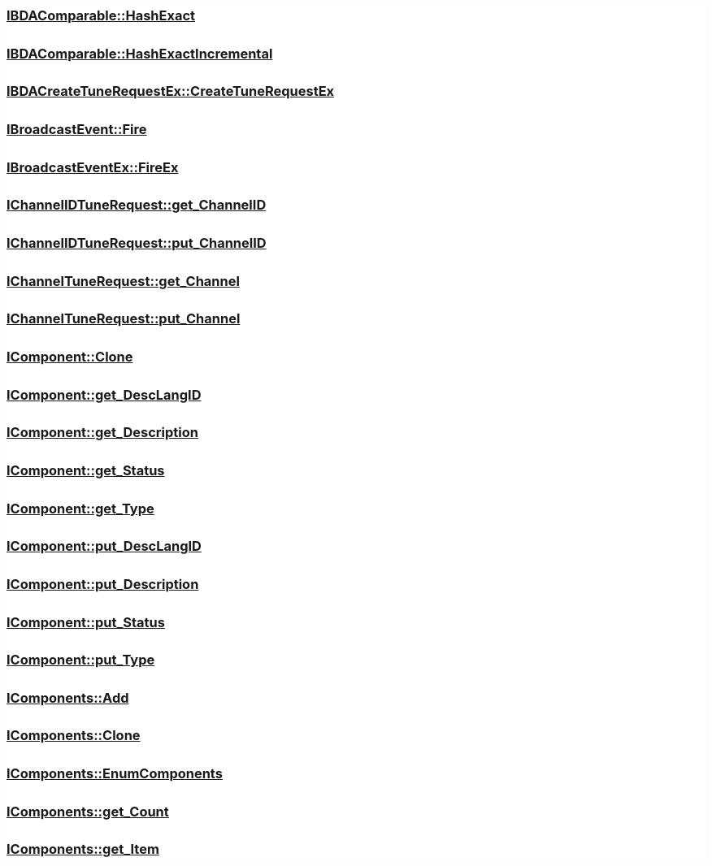 ### [IBDAComparable::HashExact](../tuner/nf-tuner-ibdacomparable-hashexact.md)
### [IBDAComparable::HashExactIncremental](../tuner/nf-tuner-ibdacomparable-hashexactincremental.md)
### [IBDACreateTuneRequestEx::CreateTuneRequestEx](../tuner/nf-tuner-ibdacreatetunerequestex-createtunerequestex.md)
### [IBroadcastEvent::Fire](../tuner/nf-tuner-ibroadcastevent-fire.md)
### [IBroadcastEventEx::FireEx](../tuner/nf-tuner-ibroadcasteventex-fireex.md)
### [IChannelIDTuneRequest::get_ChannelID](../tuner/nf-tuner-ichannelidtunerequest-get_channelid.md)
### [IChannelIDTuneRequest::put_ChannelID](../tuner/nf-tuner-ichannelidtunerequest-put_channelid.md)
### [IChannelTuneRequest::get_Channel](../tuner/nf-tuner-ichanneltunerequest-get_channel.md)
### [IChannelTuneRequest::put_Channel](../tuner/nf-tuner-ichanneltunerequest-put_channel.md)
### [IComponent::Clone](../tuner/nf-tuner-icomponent-clone.md)
### [IComponent::get_DescLangID](../tuner/nf-tuner-icomponent-get_desclangid.md)
### [IComponent::get_Description](../tuner/nf-tuner-icomponent-get_description.md)
### [IComponent::get_Status](../tuner/nf-tuner-icomponent-get_status.md)
### [IComponent::get_Type](../tuner/nf-tuner-icomponent-get_type.md)
### [IComponent::put_DescLangID](../tuner/nf-tuner-icomponent-put_desclangid.md)
### [IComponent::put_Description](../tuner/nf-tuner-icomponent-put_description.md)
### [IComponent::put_Status](../tuner/nf-tuner-icomponent-put_status.md)
### [IComponent::put_Type](../tuner/nf-tuner-icomponent-put_type.md)
### [IComponents::Add](../tuner/nf-tuner-icomponents-add.md)
### [IComponents::Clone](../tuner/nf-tuner-icomponents-clone.md)
### [IComponents::EnumComponents](../tuner/nf-tuner-icomponents-enumcomponents.md)
### [IComponents::get_Count](../tuner/nf-tuner-icomponents-get_count.md)
### [IComponents::get_Item](../tuner/nf-tuner-icomponents-get_item.md)